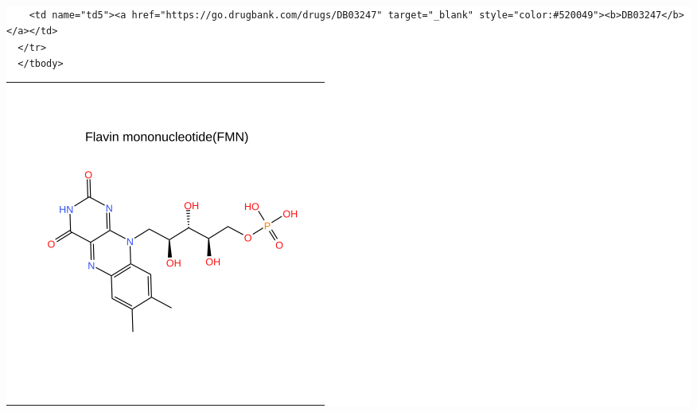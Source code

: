         <td name="td5"><a href="https://go.drugbank.com/drugs/DB03247" target="_blank" style="color:#520049"><b>DB03247</b> </a></td>
      </tr>
	  </tbody>
  </table>
<table class="table table-bordered" style="table-layout:fixed;width:1000px;margin-left:auto;margin-right:auto;"><tr>
<td style="text-align:center;padding-bottom: 0px;padding-left: 0px;padding-top: 0px;padding-right: 0px"><img src="/images/Structure_ligand/FAD_stru_ligand1.svg" alt="drawing" style="width:400px"  px="" /></td>